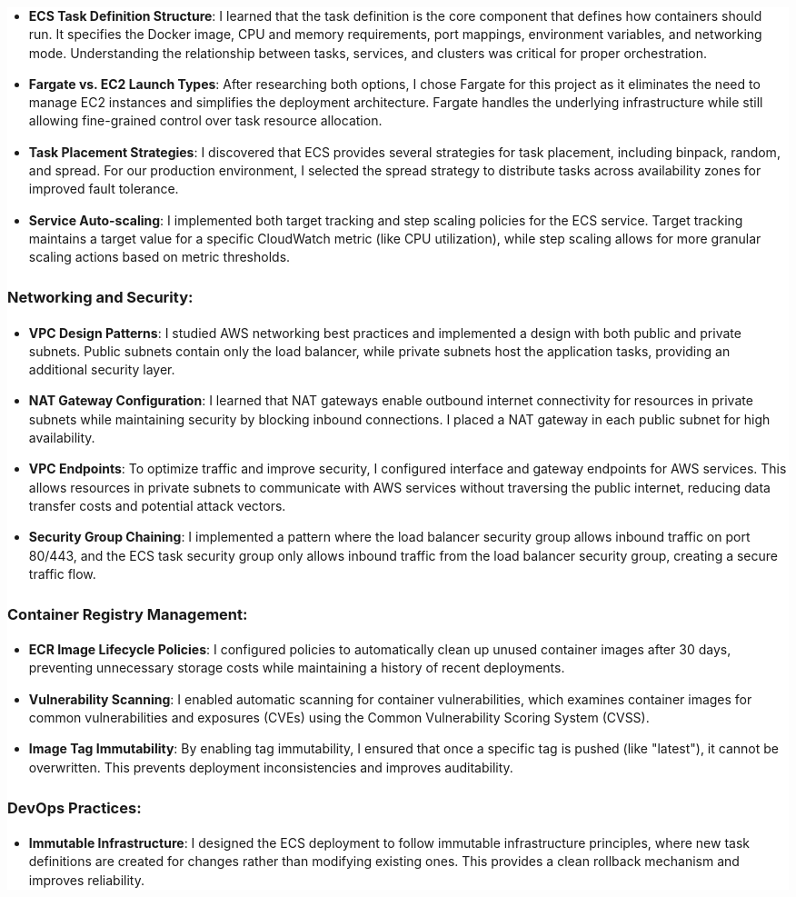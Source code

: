 - **ECS Task Definition Structure**: I learned that the task definition is the core component that defines how containers should run. It specifies the Docker image, CPU and memory requirements, port mappings, environment variables, and networking mode. Understanding the relationship between tasks, services, and clusters was critical for proper orchestration.

- **Fargate vs. EC2 Launch Types**: After researching both options, I chose Fargate for this project as it eliminates the need to manage EC2 instances and simplifies the deployment architecture. Fargate handles the underlying infrastructure while still allowing fine-grained control over task resource allocation.

- **Task Placement Strategies**: I discovered that ECS provides several strategies for task placement, including binpack, random, and spread. For our production environment, I selected the spread strategy to distribute tasks across availability zones for improved fault tolerance.

- **Service Auto-scaling**: I implemented both target tracking and step scaling policies for the ECS service. Target tracking maintains a target value for a specific CloudWatch metric (like CPU utilization), while step scaling allows for more granular scaling actions based on metric thresholds.

### **Networking and Security:**

- **VPC Design Patterns**: I studied AWS networking best practices and implemented a design with both public and private subnets. Public subnets contain only the load balancer, while private subnets host the application tasks, providing an additional security layer.

- **NAT Gateway Configuration**: I learned that NAT gateways enable outbound internet connectivity for resources in private subnets while maintaining security by blocking inbound connections. I placed a NAT gateway in each public subnet for high availability.

- **VPC Endpoints**: To optimize traffic and improve security, I configured interface and gateway endpoints for AWS services. This allows resources in private subnets to communicate with AWS services without traversing the public internet, reducing data transfer costs and potential attack vectors.

- **Security Group Chaining**: I implemented a pattern where the load balancer security group allows inbound traffic on port 80/443, and the ECS task security group only allows inbound traffic from the load balancer security group, creating a secure traffic flow.

### **Container Registry Management:**

- **ECR Image Lifecycle Policies**: I configured policies to automatically clean up unused container images after 30 days, preventing unnecessary storage costs while maintaining a history of recent deployments.

- **Vulnerability Scanning**: I enabled automatic scanning for container vulnerabilities, which examines container images for common vulnerabilities and exposures (CVEs) using the Common Vulnerability Scoring System (CVSS).

- **Image Tag Immutability**: By enabling tag immutability, I ensured that once a specific tag is pushed (like "latest"), it cannot be overwritten. This prevents deployment inconsistencies and improves auditability.

### **DevOps Practices:**

- **Immutable Infrastructure**: I designed the ECS deployment to follow immutable infrastructure principles, where new task definitions are created for changes rather than modifying existing ones. This provides a clean rollback mechanism and improves reliability.
